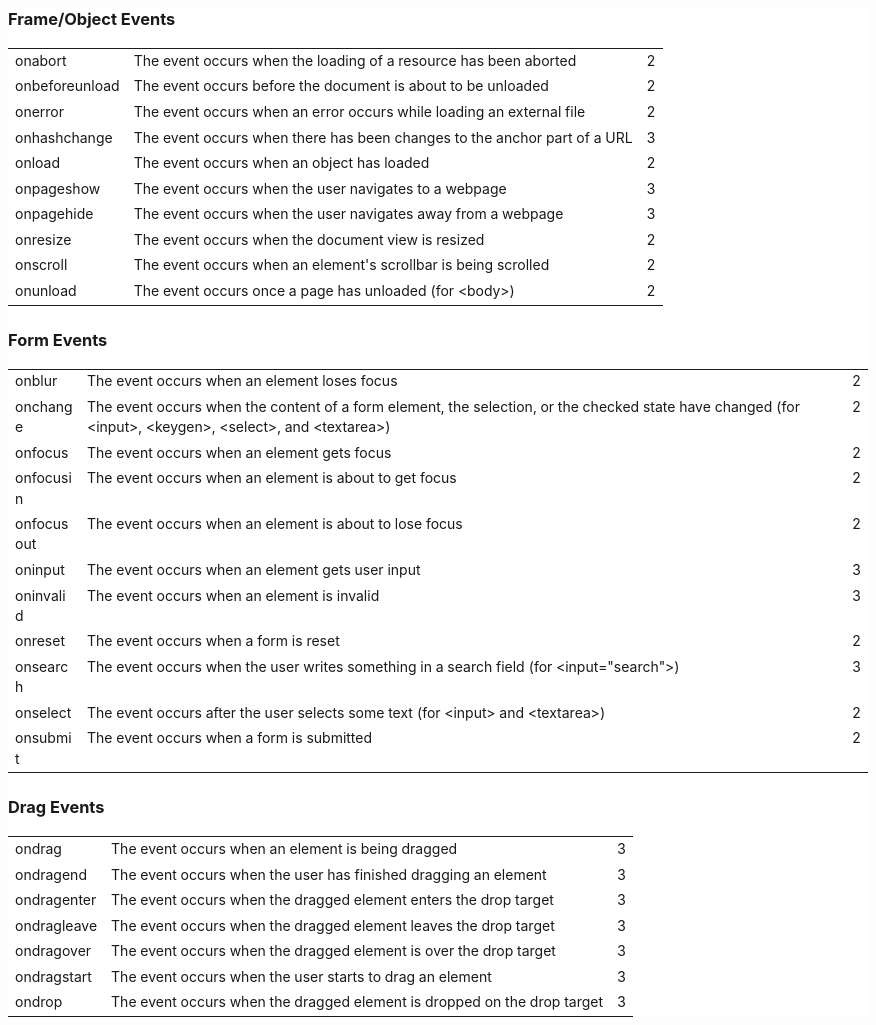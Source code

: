 ### Frame/Object Events

<table>
  <tr><td>onabort</td><td>The event occurs when the loading of a resource has been aborted</td><td>2</td></tr>
  <tr><td>onbeforeunload</td><td>The event occurs before the document is about to be unloaded</td><td>2</td></tr>
  <tr><td>onerror</td><td>The event occurs when an error occurs while loading an external file </td><td>2</td></tr>
  <tr><td>onhashchange</td><td>The event occurs when there has been changes to the anchor part of a URL</td><td>3</td></tr>
  <tr><td>onload</td><td>The event occurs when an object has loaded</td><td>2</td></tr>
  <tr><td>onpageshow</td><td>The event occurs when the user navigates to a webpage</td><td>3</td></tr>
  <tr><td>onpagehide</td><td>The event occurs when the user navigates away from a webpage</td><td>3</td></tr>
  <tr><td>onresize</td><td>The event occurs when the document view is resized</td><td>2</td></tr>
  <tr><td>onscroll</td><td>The event occurs when an element's scrollbar is being scrolled</td><td>2</td></tr>
  <tr><td>onunload</td><td>The event occurs once a page has unloaded (for &lt;body&gt;)</td><td>2</td></tr>
</table>

### Form Events

<table>
  <tr><td>onblur</td><td>The event occurs when an element loses focus</td><td>2</td></tr>
  <tr><td>onchange</td><td>The event occurs when the content of a form element, the selection, or the checked state have changed (for &lt;input&gt;, &lt;keygen&gt;, &lt;select&gt;, and &lt;textarea&gt;)</td><td>2</td></tr>
  <tr><td>onfocus</td><td>The event occurs when an element gets focus</td><td>2</td></tr>
  <tr><td>onfocusin</td><td>The event occurs when an element is about to get focus</td><td>2</td></tr>
  <tr><td>onfocusout</td><td>The event occurs when an element is about to lose focus</td><td>2</td></tr>
  <tr><td>oninput</td><td>The event occurs when an element gets user input</td><td>3</td></tr>
  <tr><td>oninvalid</td><td>The event occurs when an element is invalid</td><td>3</td></tr>
  <tr><td>onreset</td><td>The event occurs when a form is reset</td><td>2</td></tr>
  <tr><td>onsearch</td><td>The event occurs when the user writes something in a search field (for &lt;input=&quot;search&quot;&gt;)</td><td>3</td></tr>
  <tr><td>onselect</td><td>The event occurs after the user selects some&nbsp;text (for &lt;input&gt; and &lt;textarea&gt;)</td><td>2</td></tr>
  <tr><td>onsubmit</td><td>The event occurs when a form is submitted</td><td>2</td></tr>
</table>

### Drag Events

<table>
  <tr><td>ondrag</td><td>The event occurs when an element is being dragged</td><td>3</td></tr>
  <tr><td>ondragend</td><td>The event occurs when the user has finished dragging an element</td><td>3</td></tr>
  <tr><td>ondragenter</td><td>The event occurs when the dragged element enters the drop target</td><td>3</td></tr>
  <tr><td>ondragleave</td><td>The event occurs when the dragged element leaves the drop target</td><td>3</td></tr>
  <tr><td>ondragover</td><td>The event occurs when the dragged element is over the drop target</td><td>3</td></tr>
  <tr><td>ondragstart</td><td>The event occurs when the user starts to drag an element</td><td>3</td></tr>
  <tr><td>ondrop</td><td>The event occurs when the dragged element is dropped on the drop target</td><td>3</td></tr>
</table>
